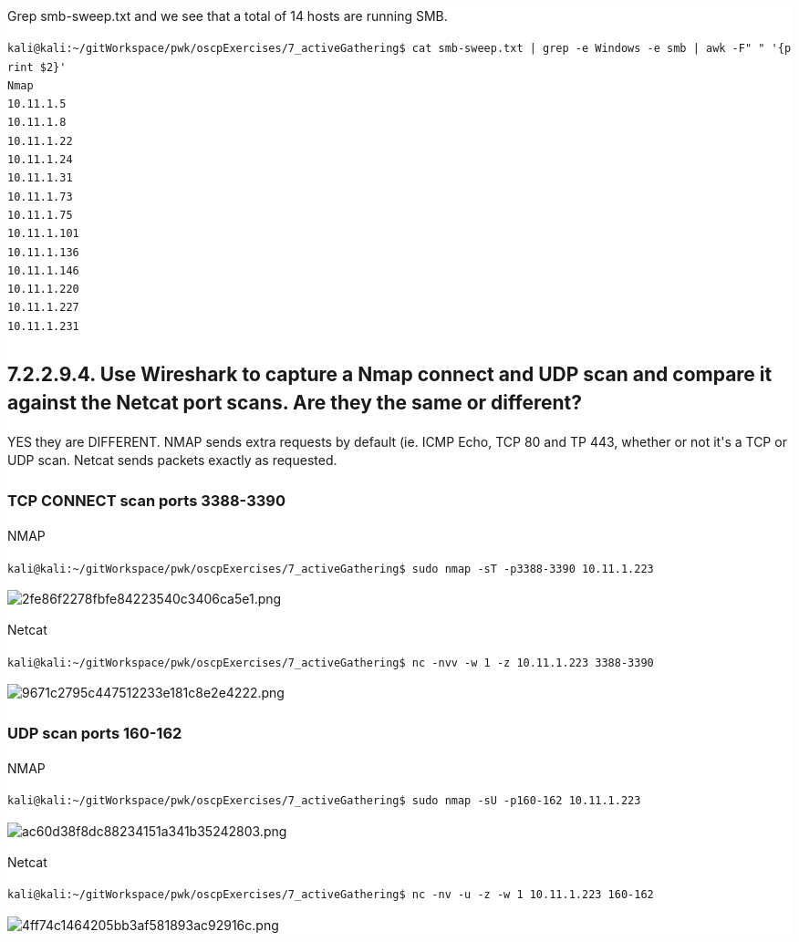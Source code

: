 Grep smb-sweep.txt and we see that a total of 14 hosts are running SMB.
```plaintext
kali@kali:~/gitWorkspace/pwk/oscpExercises/7_activeGathering$ cat smb-sweep.txt | grep -e Windows -e smb | awk -F" " '{print $2}'
Nmap
10.11.1.5
10.11.1.8
10.11.1.22
10.11.1.24
10.11.1.31
10.11.1.73
10.11.1.75
10.11.1.101
10.11.1.136
10.11.1.146
10.11.1.220
10.11.1.227
10.11.1.231
```


## 7.2.2.9.4. Use Wireshark to capture a Nmap connect and UDP scan and compare it against the Netcat port scans. Are they the same or different?

YES they are DIFFERENT. NMAP sends extra requests by default (ie. ICMP Echo, TCP 80 and TP 443, whether or not it's a TCP or UDP scan. Netcat sends packets exactly as requested.

### TCP CONNECT scan ports 3388-3390
NMAP
```plaintext
kali@kali:~/gitWorkspace/pwk/oscpExercises/7_activeGathering$ sudo nmap -sT -p3388-3390 10.11.1.223
```
![2fe86f2278fbfe84223540c3406ca5e1.png](:/4a3089813ec34936aa16614592baef4e)

Netcat
```plaintext
kali@kali:~/gitWorkspace/pwk/oscpExercises/7_activeGathering$ nc -nvv -w 1 -z 10.11.1.223 3388-3390
```
![9671c2795c447512233e181c8e2e4222.png](:/64d2c9ca7867424ca2a86c1e29c29e9d)

### UDP scan ports 160-162
NMAP
```plaintest
kali@kali:~/gitWorkspace/pwk/oscpExercises/7_activeGathering$ sudo nmap -sU -p160-162 10.11.1.223
```
![ac60d38f8dc88234151a341b35242803.png](:/4ae7c15b5603466b9a01057a74ccf9ef)

Netcat
```plaintext
kali@kali:~/gitWorkspace/pwk/oscpExercises/7_activeGathering$ nc -nv -u -z -w 1 10.11.1.223 160-162
```
![4ff74c1464205bb3af581893ac92916c.png](:/e8bc15e57d3542dfbc1c694a7e32751a)
